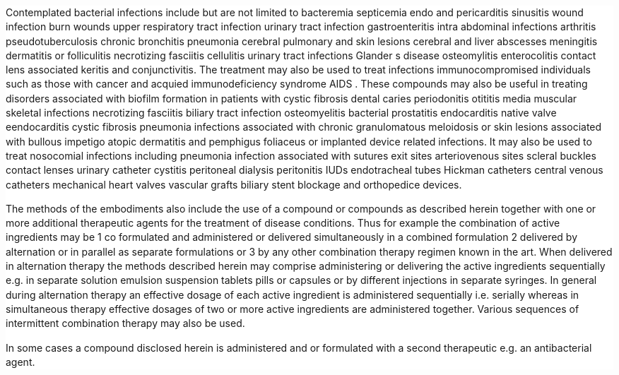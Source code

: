 Contemplated bacterial infections include but are not limited to bacteremia septicemia endo and pericarditis sinusitis wound infection burn wounds upper respiratory tract infection urinary tract infection gastroenteritis intra abdominal infections arthritis pseudotuberculosis chronic bronchitis pneumonia cerebral pulmonary and skin lesions cerebral and liver abscesses meningitis dermatitis or folliculitis necrotizing fasciitis cellulitis urinary tract infections Glander s disease osteomylitis enterocolitis contact lens associated keritis and conjunctivitis. The treatment may also be used to treat infections immunocompromised individuals such as those with cancer and acquied immunodeficiency syndrome AIDS . These compounds may also be useful in treating disorders associated with biofilm formation in patients with cystic fibrosis dental caries periodonitis otititis media muscular skeletal infections necrotizing fasciitis biliary tract infection osteomyelitis bacterial prostatitis endocarditis native valve eendocarditis cystic fibrosis pneumonia infections associated with chronic granulomatous meloidosis or skin lesions associated with bullous impetigo atopic dermatitis and pemphigus foliaceus or implanted device related infections. It may also be used to treat nosocomial infections including pneumonia infection associated with sutures exit sites arteriovenous sites scleral buckles contact lenses urinary catheter cystitis peritoneal dialysis peritonitis IUDs endotracheal tubes Hickman catheters central venous catheters mechanical heart valves vascular grafts biliary stent blockage and orthopedice devices.

The methods of the embodiments also include the use of a compound or compounds as described herein together with one or more additional therapeutic agents for the treatment of disease conditions. Thus for example the combination of active ingredients may be 1 co formulated and administered or delivered simultaneously in a combined formulation 2 delivered by alternation or in parallel as separate formulations or 3 by any other combination therapy regimen known in the art. When delivered in alternation therapy the methods described herein may comprise administering or delivering the active ingredients sequentially e.g. in separate solution emulsion suspension tablets pills or capsules or by different injections in separate syringes. In general during alternation therapy an effective dosage of each active ingredient is administered sequentially i.e. serially whereas in simultaneous therapy effective dosages of two or more active ingredients are administered together. Various sequences of intermittent combination therapy may also be used.

In some cases a compound disclosed herein is administered and or formulated with a second therapeutic e.g. an antibacterial agent.
